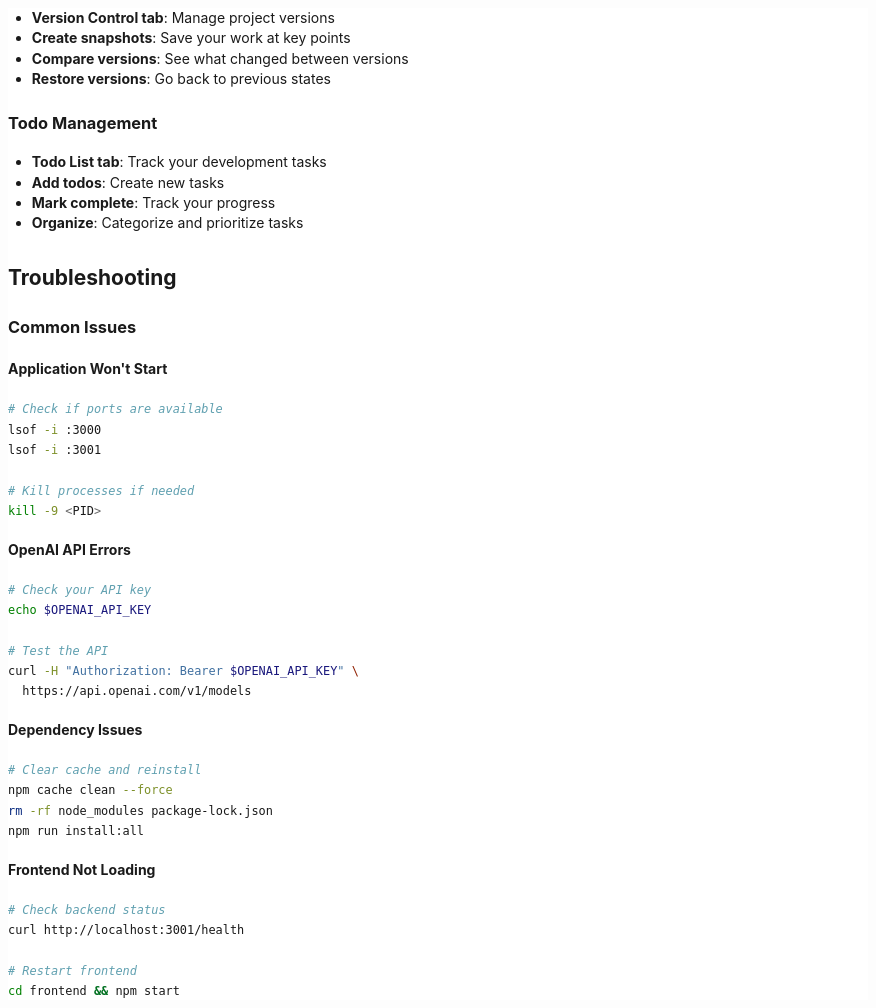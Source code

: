 - **Version Control tab**: Manage project versions
- **Create snapshots**: Save your work at key points
- **Compare versions**: See what changed between versions
- **Restore versions**: Go back to previous states

### Todo Management

- **Todo List tab**: Track your development tasks
- **Add todos**: Create new tasks
- **Mark complete**: Track your progress
- **Organize**: Categorize and prioritize tasks

## Troubleshooting

### Common Issues

#### **Application Won't Start**
```bash
# Check if ports are available
lsof -i :3000
lsof -i :3001

# Kill processes if needed
kill -9 <PID>
```

#### **OpenAI API Errors**
```bash
# Check your API key
echo $OPENAI_API_KEY

# Test the API
curl -H "Authorization: Bearer $OPENAI_API_KEY" \
  https://api.openai.com/v1/models
```

#### **Dependency Issues**
```bash
# Clear cache and reinstall
npm cache clean --force
rm -rf node_modules package-lock.json
npm run install:all
```

#### **Frontend Not Loading**
```bash
# Check backend status
curl http://localhost:3001/health

# Restart frontend
cd frontend && npm start
```
